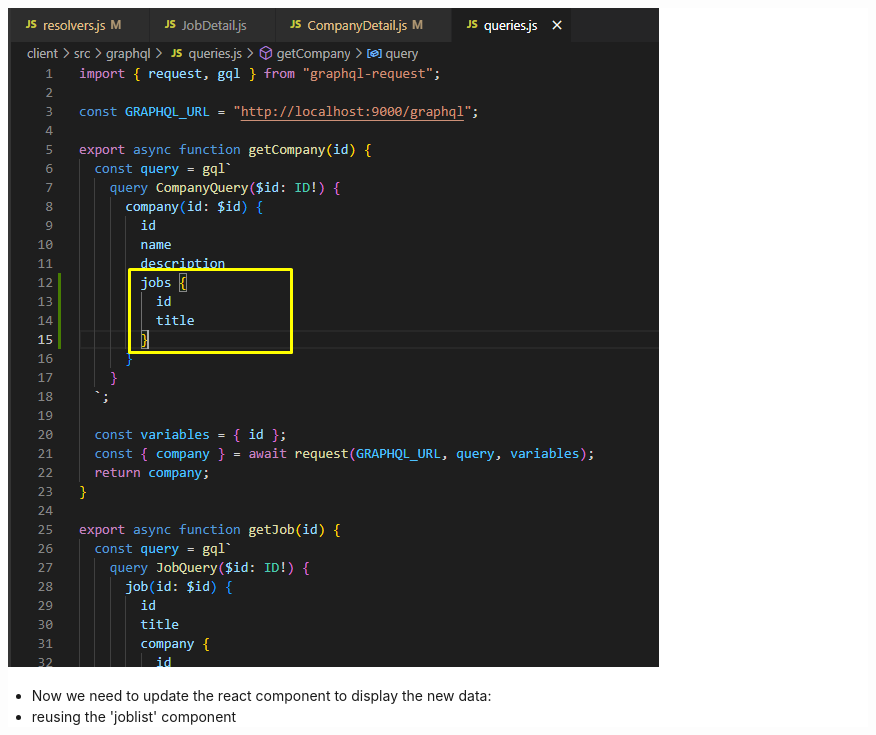![Image](./Imgs/60.png)

- Now we need to update the react component to display the new data:
- reusing the 'joblist' component